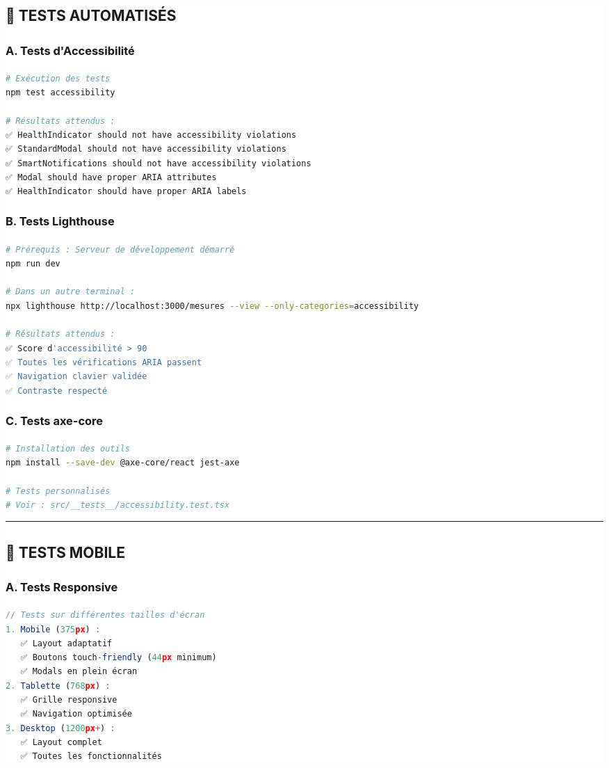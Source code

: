 
## 🤖 **TESTS AUTOMATISÉS**

### **A. Tests d'Accessibilité**
```bash
# Exécution des tests
npm test accessibility

# Résultats attendus :
✅ HealthIndicator should not have accessibility violations
✅ StandardModal should not have accessibility violations
✅ SmartNotifications should not have accessibility violations
✅ Modal should have proper ARIA attributes
✅ HealthIndicator should have proper ARIA labels
```

### **B. Tests Lighthouse**
```bash
# Prérequis : Serveur de développement démarré
npm run dev

# Dans un autre terminal :
npx lighthouse http://localhost:3000/mesures --view --only-categories=accessibility

# Résultats attendus :
✅ Score d'accessibilité > 90
✅ Toutes les vérifications ARIA passent
✅ Navigation clavier validée
✅ Contraste respecté
```

### **C. Tests axe-core**
```bash
# Installation des outils
npm install --save-dev @axe-core/react jest-axe

# Tests personnalisés
# Voir : src/__tests__/accessibility.test.tsx
```

---

## 📱 **TESTS MOBILE**

### **A. Tests Responsive**
```typescript
// Tests sur différentes tailles d'écran
1. Mobile (375px) :
   ✅ Layout adaptatif
   ✅ Boutons touch-friendly (44px minimum)
   ✅ Modals en plein écran
2. Tablette (768px) :
   ✅ Grille responsive
   ✅ Navigation optimisée
3. Desktop (1200px+) :
   ✅ Layout complet
   ✅ Toutes les fonctionnalités
```
